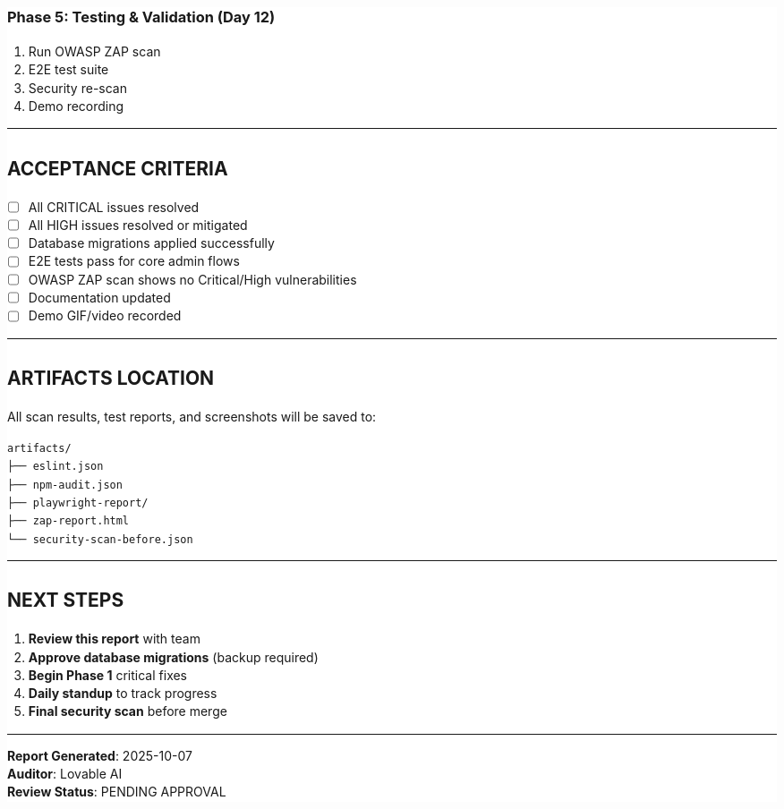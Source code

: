 ### Phase 5: Testing & Validation (Day 12)
1. Run OWASP ZAP scan
2. E2E test suite
3. Security re-scan
4. Demo recording

---

## ACCEPTANCE CRITERIA

- [ ] All CRITICAL issues resolved
- [ ] All HIGH issues resolved or mitigated
- [ ] Database migrations applied successfully
- [ ] E2E tests pass for core admin flows
- [ ] OWASP ZAP scan shows no Critical/High vulnerabilities
- [ ] Documentation updated
- [ ] Demo GIF/video recorded

---

## ARTIFACTS LOCATION

All scan results, test reports, and screenshots will be saved to:
```
artifacts/
├── eslint.json
├── npm-audit.json
├── playwright-report/
├── zap-report.html
└── security-scan-before.json
```

---

## NEXT STEPS

1. **Review this report** with team
2. **Approve database migrations** (backup required)
3. **Begin Phase 1** critical fixes
4. **Daily standup** to track progress
5. **Final security scan** before merge

---

**Report Generated**: 2025-10-07  
**Auditor**: Lovable AI  
**Review Status**: PENDING APPROVAL
